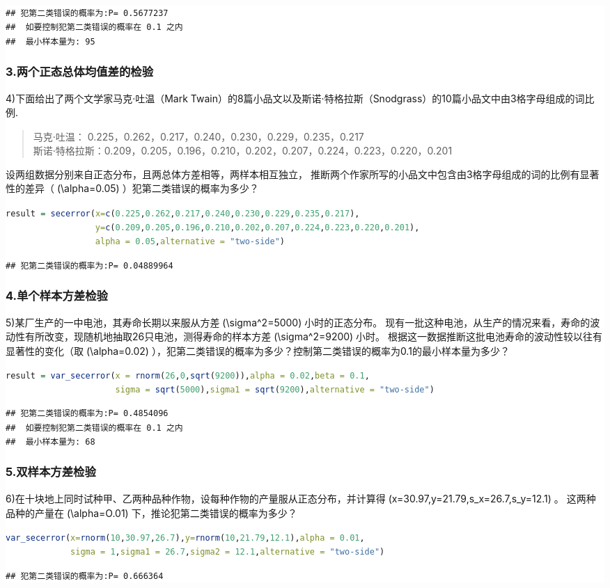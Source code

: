 ```
## 犯第二类错误的概率为:P= 0.5677237 
##  如要控制犯第二类错误的概率在 0.1 之内 
##  最小样本量为: 95
```

### 3.两个正态总体均值差的检验

4)下面给出了两个文学家马克·吐温（Mark Twain）的8篇小品文以及斯诺·特格拉斯（Snodgrass）的10篇小品文中由3格字母组成的词比例.  

>马克·吐温：    0.225，0.262，0.217，0.240，0.230，0.229，0.235，0.217  
>斯诺·特格拉斯：0.209，0.205，0.196，0.210，0.202，0.207，0.224，0.223，0.220，0.201 

设两组数据分别来自正态分布，且两总体方差相等，两样本相互独立，
推断两个作家所写的小品文中包含由3格字母组成的词的比例有显著性的差异（ \(\alpha=0.05\) ）犯第二类错误的概率为多少？


```r
result = secerror(x=c(0.225,0.262,0.217,0.240,0.230,0.229,0.235,0.217),
                  y=c(0.209,0.205,0.196,0.210,0.202,0.207,0.224,0.223,0.220,0.201),
                  alpha = 0.05,alternative = "two-side")
```

```
## 犯第二类错误的概率为:P= 0.04889964
```

### 4.单个样本方差检验

5)某厂生产的一中电池，其寿命长期以来服从方差 \(\sigma^2=5000\) 小时的正态分布。
现有一批这种电池，从生产的情况来看，寿命的波动性有所改变，现随机地抽取26只电池，测得寿命的样本方差 \(\sigma^2=9200\) 小时。
根据这一数据推断这批电池寿命的波动性较以往有显著性的变化（取 \(\alpha=0.02\) ），犯第二类错误的概率为多少？控制第二类错误的概率为0.1的最小样本量为多少？


```r
result = var_secerror(x = rnorm(26,0,sqrt(9200)),alpha = 0.02,beta = 0.1,
                      sigma = sqrt(5000),sigma1 = sqrt(9200),alternative = "two-side")
```

```
## 犯第二类错误的概率为:P= 0.4854096 
##  如要控制犯第二类错误的概率在 0.1 之内 
##  最小样本量为: 68
```

### 5.双样本方差检验

6)在十块地上同时试种甲、乙两种品种作物，设每种作物的产量服从正态分布，并计算得 \(x=30.97,y=21.79,s_x=26.7,s_y=12.1\) 。
这两种品种的产量在 \(\alpha=O.01\) 下，推论犯第二类错误的概率为多少？


```r
var_secerror(x=rnorm(10,30.97,26.7),y=rnorm(10,21.79,12.1),alpha = 0.01,
             sigma = 1,sigma1 = 26.7,sigma2 = 12.1,alternative = "two-side")
```

```
## 犯第二类错误的概率为:P= 0.666364
```
